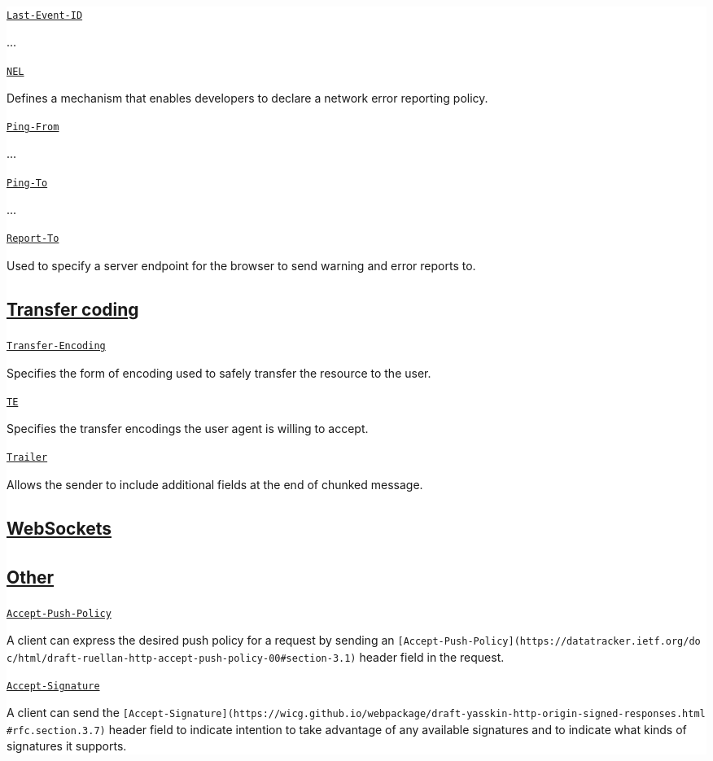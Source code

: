 [`Last-Event-ID`](https://developer.mozilla.org/en-US/docs/Web/HTTP/Headers/Last-Event-ID "This is a link to an unwritten page")

...

[`NEL`](https://developer.mozilla.org/en-US/docs/Web/HTTP/Headers/NEL)

Defines a mechanism that enables developers to declare a network error reporting policy.

[`Ping-From`](https://developer.mozilla.org/en-US/docs/Web/HTTP/Headers/Ping-From "This is a link to an unwritten page")

...

[`Ping-To`](https://developer.mozilla.org/en-US/docs/Web/HTTP/Headers/Ping-To "This is a link to an unwritten page")

...

[`Report-To`](https://developer.mozilla.org/en-US/docs/Web/HTTP/Headers/Report-To "This is a link to an unwritten page")

Used to specify a server endpoint for the browser to send warning and error reports to.

## [Transfer coding](https://developer.mozilla.org/en-US/docs/Web/HTTP/Headers#transfer_coding "Permalink to Transfer coding")

[`Transfer-Encoding`](https://developer.mozilla.org/en-US/docs/Web/HTTP/Headers/Transfer-Encoding)

Specifies the form of encoding used to safely transfer the resource to the user.

[`TE`](https://developer.mozilla.org/en-US/docs/Web/HTTP/Headers/TE)

Specifies the transfer encodings the user agent is willing to accept.

[`Trailer`](https://developer.mozilla.org/en-US/docs/Web/HTTP/Headers/Trailer)

Allows the sender to include additional fields at the end of chunked message.

## [WebSockets](https://developer.mozilla.org/en-US/docs/Web/HTTP/Headers#websockets "Permalink to WebSockets")

## [Other](https://developer.mozilla.org/en-US/docs/Web/HTTP/Headers#other "Permalink to Other")

[`Accept-Push-Policy`](https://developer.mozilla.org/en-US/docs/Web/HTTP/Headers/Accept-Push-Policy "This is a link to an unwritten page")

A client can express the desired push policy for a request by sending an `[Accept-Push-Policy](https://datatracker.ietf.org/doc/html/draft-ruellan-http-accept-push-policy-00#section-3.1)` header field in the request.

[`Accept-Signature`](https://developer.mozilla.org/en-US/docs/Web/HTTP/Headers/Accept-Signature "This is a link to an unwritten page")

A client can send the `[Accept-Signature](https://wicg.github.io/webpackage/draft-yasskin-http-origin-signed-responses.html#rfc.section.3.7)` header field to indicate intention to take advantage of any available signatures and to indicate what kinds of signatures it supports.
